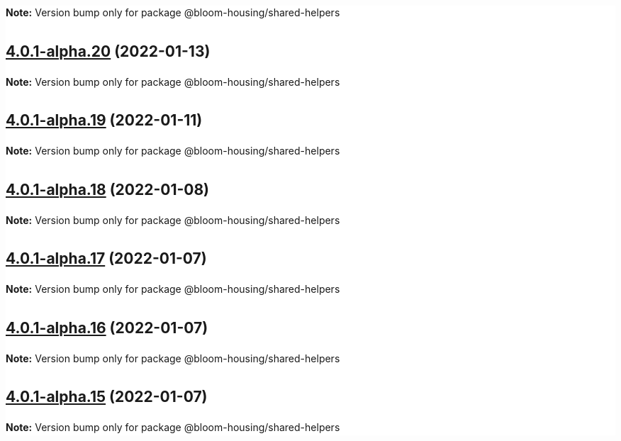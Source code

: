 **Note:** Version bump only for package @bloom-housing/shared-helpers





## [4.0.1-alpha.20](https://github.com/bloom-housing/bloom/compare/@bloom-housing/shared-helpers@4.0.1-alpha.19...@bloom-housing/shared-helpers@4.0.1-alpha.20) (2022-01-13)

**Note:** Version bump only for package @bloom-housing/shared-helpers





## [4.0.1-alpha.19](https://github.com/bloom-housing/bloom/compare/@bloom-housing/shared-helpers@4.0.1-alpha.18...@bloom-housing/shared-helpers@4.0.1-alpha.19) (2022-01-11)

**Note:** Version bump only for package @bloom-housing/shared-helpers





## [4.0.1-alpha.18](https://github.com/bloom-housing/bloom/compare/@bloom-housing/shared-helpers@4.0.1-alpha.17...@bloom-housing/shared-helpers@4.0.1-alpha.18) (2022-01-08)

**Note:** Version bump only for package @bloom-housing/shared-helpers





## [4.0.1-alpha.17](https://github.com/bloom-housing/bloom/compare/@bloom-housing/shared-helpers@4.0.1-alpha.16...@bloom-housing/shared-helpers@4.0.1-alpha.17) (2022-01-07)

**Note:** Version bump only for package @bloom-housing/shared-helpers





## [4.0.1-alpha.16](https://github.com/bloom-housing/bloom/compare/@bloom-housing/shared-helpers@4.0.1-alpha.15...@bloom-housing/shared-helpers@4.0.1-alpha.16) (2022-01-07)

**Note:** Version bump only for package @bloom-housing/shared-helpers





## [4.0.1-alpha.15](https://github.com/bloom-housing/bloom/compare/@bloom-housing/shared-helpers@4.0.1-alpha.14...@bloom-housing/shared-helpers@4.0.1-alpha.15) (2022-01-07)

**Note:** Version bump only for package @bloom-housing/shared-helpers
